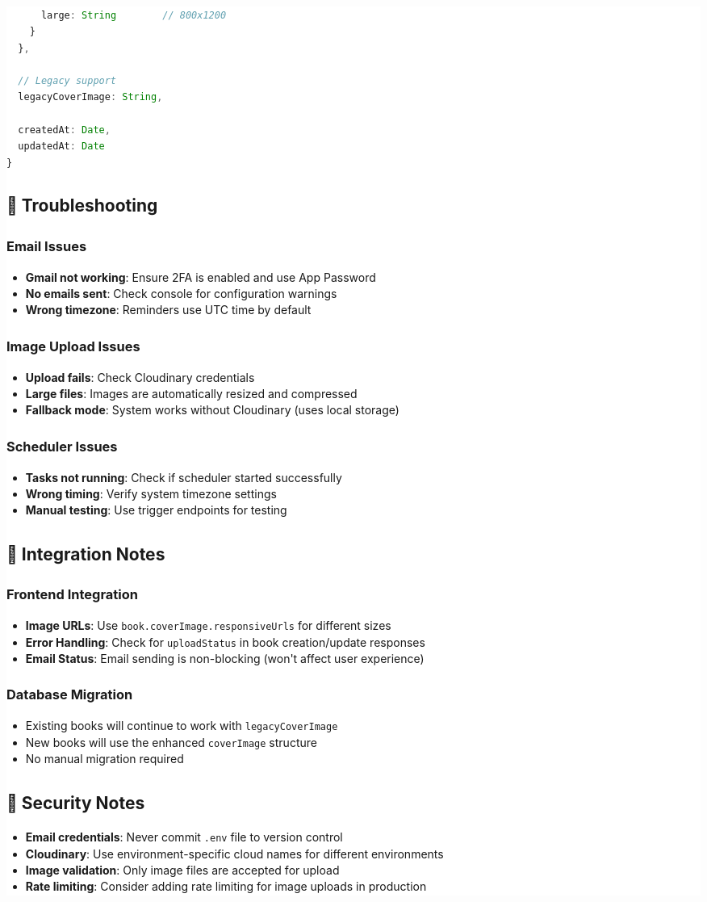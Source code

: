 ```javascript
      large: String        // 800x1200
    }
  },
  
  // Legacy support
  legacyCoverImage: String,
  
  createdAt: Date,
  updatedAt: Date
}
```

## 🚨 Troubleshooting

### Email Issues
- **Gmail not working**: Ensure 2FA is enabled and use App Password
- **No emails sent**: Check console for configuration warnings
- **Wrong timezone**: Reminders use UTC time by default

### Image Upload Issues
- **Upload fails**: Check Cloudinary credentials
- **Large files**: Images are automatically resized and compressed
- **Fallback mode**: System works without Cloudinary (uses local storage)

### Scheduler Issues
- **Tasks not running**: Check if scheduler started successfully
- **Wrong timing**: Verify system timezone settings
- **Manual testing**: Use trigger endpoints for testing

## 📱 Integration Notes

### Frontend Integration
- **Image URLs**: Use `book.coverImage.responsiveUrls` for different sizes
- **Error Handling**: Check for `uploadStatus` in book creation/update responses
- **Email Status**: Email sending is non-blocking (won't affect user experience)

### Database Migration
- Existing books will continue to work with `legacyCoverImage`
- New books will use the enhanced `coverImage` structure
- No manual migration required

## 🔐 Security Notes

- **Email credentials**: Never commit `.env` file to version control
- **Cloudinary**: Use environment-specific cloud names for different environments
- **Image validation**: Only image files are accepted for upload
- **Rate limiting**: Consider adding rate limiting for image uploads in production
